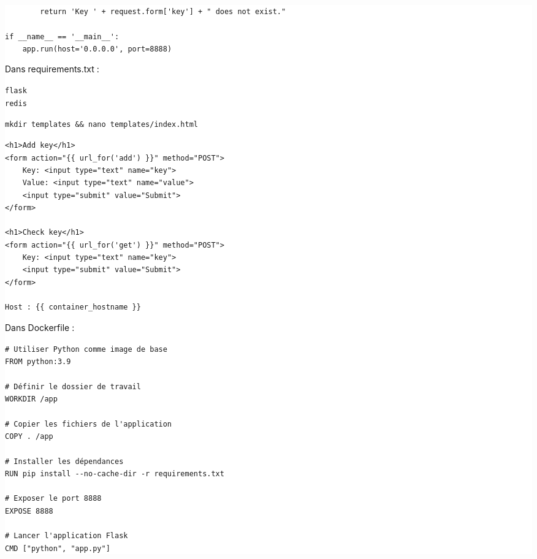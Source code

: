 ```
        return 'Key ' + request.form['key'] + " does not exist."

if __name__ == '__main__':
    app.run(host='0.0.0.0', port=8888)
```

Dans requirements.txt : 

```
flask
redis
````

`mkdir templates && nano templates/index.html`

````
<h1>Add key</h1>
<form action="{{ url_for('add') }}" method="POST">
    Key: <input type="text" name="key">
    Value: <input type="text" name="value">
    <input type="submit" value="Submit">
</form>

<h1>Check key</h1>
<form action="{{ url_for('get') }}" method="POST">
    Key: <input type="text" name="key">
    <input type="submit" value="Submit">
</form>

Host : {{ container_hostname }}

````
Dans Dockerfile : 

```
# Utiliser Python comme image de base
FROM python:3.9

# Définir le dossier de travail
WORKDIR /app

# Copier les fichiers de l'application
COPY . /app

# Installer les dépendances
RUN pip install --no-cache-dir -r requirements.txt

# Exposer le port 8888
EXPOSE 8888

# Lancer l'application Flask
CMD ["python", "app.py"]
```
